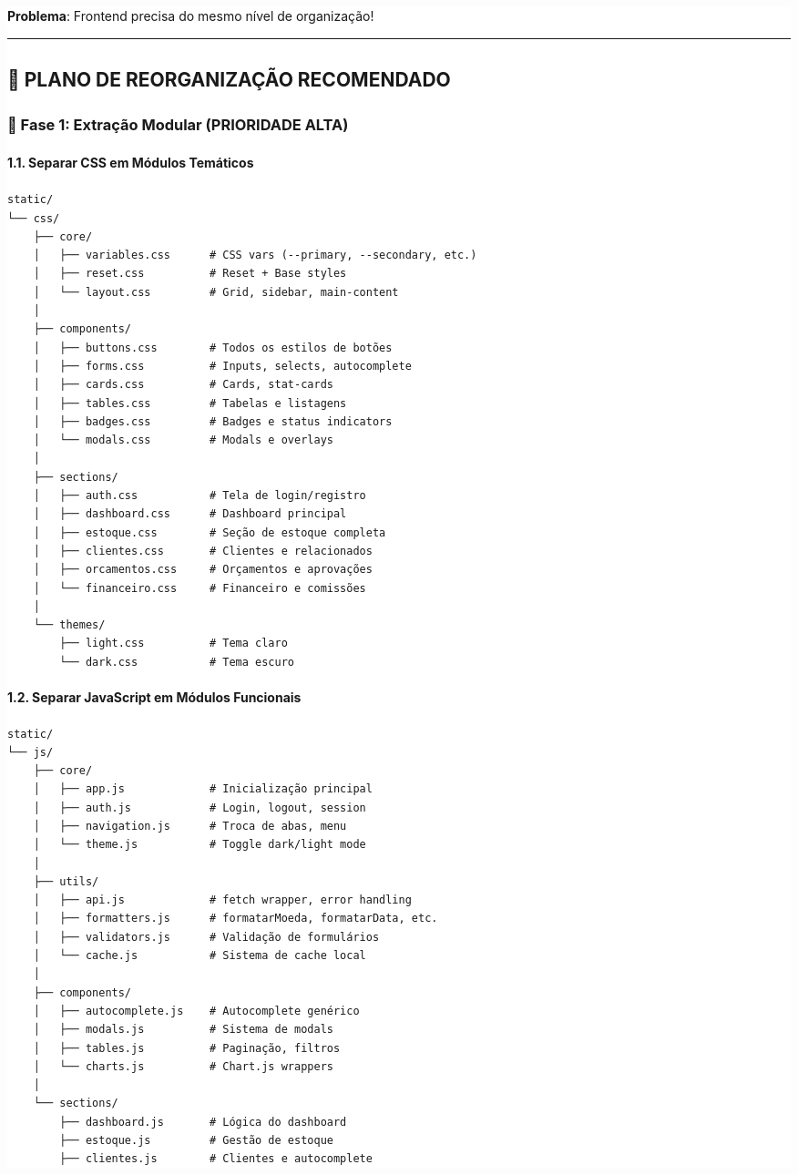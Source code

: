 **Problema**: Frontend precisa do mesmo nível de organização!

---

## 🎯 PLANO DE REORGANIZAÇÃO RECOMENDADO

### 🔷 Fase 1: Extração Modular (PRIORIDADE ALTA)

#### 1.1. Separar CSS em Módulos Temáticos
```
static/
└── css/
    ├── core/
    │   ├── variables.css      # CSS vars (--primary, --secondary, etc.)
    │   ├── reset.css          # Reset + Base styles
    │   └── layout.css         # Grid, sidebar, main-content
    │
    ├── components/
    │   ├── buttons.css        # Todos os estilos de botões
    │   ├── forms.css          # Inputs, selects, autocomplete
    │   ├── cards.css          # Cards, stat-cards
    │   ├── tables.css         # Tabelas e listagens
    │   ├── badges.css         # Badges e status indicators
    │   └── modals.css         # Modals e overlays
    │
    ├── sections/
    │   ├── auth.css           # Tela de login/registro
    │   ├── dashboard.css      # Dashboard principal
    │   ├── estoque.css        # Seção de estoque completa
    │   ├── clientes.css       # Clientes e relacionados
    │   ├── orcamentos.css     # Orçamentos e aprovações
    │   └── financeiro.css     # Financeiro e comissões
    │
    └── themes/
        ├── light.css          # Tema claro
        └── dark.css           # Tema escuro
```

#### 1.2. Separar JavaScript em Módulos Funcionais
```
static/
└── js/
    ├── core/
    │   ├── app.js             # Inicialização principal
    │   ├── auth.js            # Login, logout, session
    │   ├── navigation.js      # Troca de abas, menu
    │   └── theme.js           # Toggle dark/light mode
    │
    ├── utils/
    │   ├── api.js             # fetch wrapper, error handling
    │   ├── formatters.js      # formatarMoeda, formatarData, etc.
    │   ├── validators.js      # Validação de formulários
    │   └── cache.js           # Sistema de cache local
    │
    ├── components/
    │   ├── autocomplete.js    # Autocomplete genérico
    │   ├── modals.js          # Sistema de modals
    │   ├── tables.js          # Paginação, filtros
    │   └── charts.js          # Chart.js wrappers
    │
    └── sections/
        ├── dashboard.js       # Lógica do dashboard
        ├── estoque.js         # Gestão de estoque
        ├── clientes.js        # Clientes e autocomplete
```